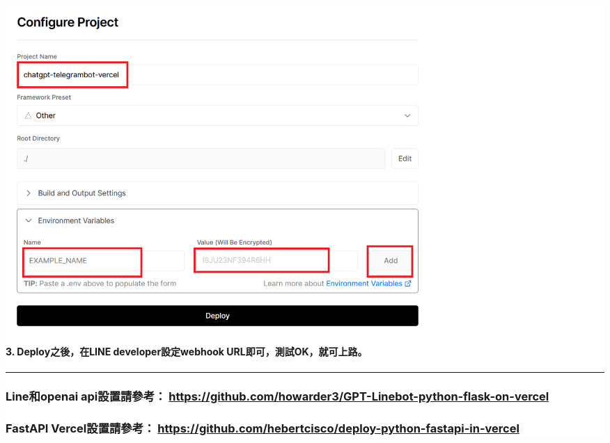   <img src="demo/vercel2.png" width="600"/>
</div>

#### 3. Deploy之後，在LINE developer設定webhook URL即可，測試OK，就可上路。


------
### Line和openai api設置請參考： https://github.com/howarder3/GPT-Linebot-python-flask-on-vercel


### FastAPI Vercel設置請參考： https://github.com/hebertcisco/deploy-python-fastapi-in-vercel